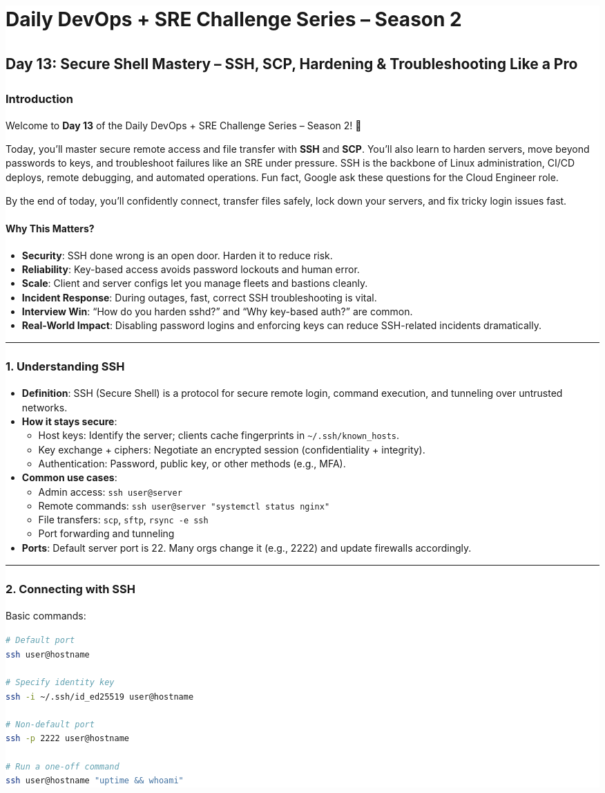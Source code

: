 # Daily DevOps + SRE Challenge Series – Season 2


## Day 13: Secure Shell Mastery – SSH, SCP, Hardening & Troubleshooting Like a Pro

### Introduction
Welcome to **Day 13** of the Daily DevOps + SRE Challenge Series – Season 2! 🔐

Today, you’ll master secure remote access and file transfer with **SSH** and **SCP**. You’ll also learn to harden servers, move beyond passwords to keys, and troubleshoot failures like an SRE under pressure. SSH is the backbone of Linux administration, CI/CD deploys, remote debugging, and automated operations.
Fun fact, Google ask these questions for the Cloud Engineer role.

By the end of today, you’ll confidently connect, transfer files safely, lock down your servers, and fix tricky login issues fast.

#### Why This Matters?
- **Security**: SSH done wrong is an open door. Harden it to reduce risk.
- **Reliability**: Key-based access avoids password lockouts and human error.
- **Scale**: Client and server configs let you manage fleets and bastions cleanly.
- **Incident Response**: During outages, fast, correct SSH troubleshooting is vital.
- **Interview Win**: “How do you harden sshd?” and “Why key-based auth?” are common.
- **Real-World Impact**: Disabling password logins and enforcing keys can reduce SSH-related incidents dramatically.

---

### 1. Understanding SSH
- **Definition**: SSH (Secure Shell) is a protocol for secure remote login, command execution, and tunneling over untrusted networks.
- **How it stays secure**:
  - Host keys: Identify the server; clients cache fingerprints in `~/.ssh/known_hosts`.
  - Key exchange + ciphers: Negotiate an encrypted session (confidentiality + integrity).
  - Authentication: Password, public key, or other methods (e.g., MFA).
- **Common use cases**:
  - Admin access: `ssh user@server`
  - Remote commands: `ssh user@server "systemctl status nginx"`
  - File transfers: `scp`, `sftp`, `rsync -e ssh`
  - Port forwarding and tunneling
- **Ports**: Default server port is 22. Many orgs change it (e.g., 2222) and update firewalls accordingly.

---

### 2. Connecting with SSH
Basic commands:
```bash
# Default port
ssh user@hostname

# Specify identity key
ssh -i ~/.ssh/id_ed25519 user@hostname

# Non-default port
ssh -p 2222 user@hostname

# Run a one-off command
ssh user@hostname "uptime && whoami"
```
